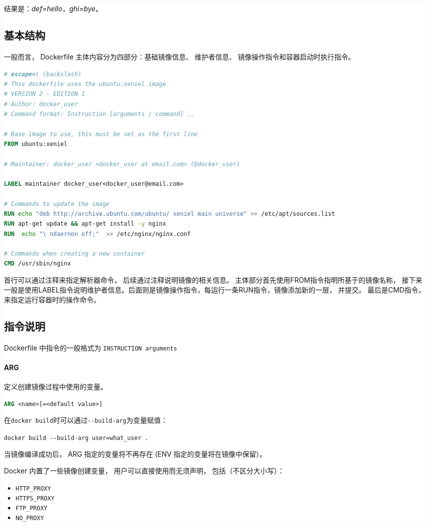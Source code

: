 结果是：*def=hello*，*ghi=bye*。

## 基本结构

一般而言， Dockerfile 主体内容分为四部分：基础镜像信息、 维护者信息、 镜像操作指令和容器启动时执行指令。

```dockerfile
# escape=\ (backslash) 
# This dockerfile uses the ubuntu:xeniel image 
# VERSION 2 - EDITION 1 
# Author: docker_user 
# Command format: Instruction [arguments / command] ..

# Base image to use, this must be set as the first line 
FROM ubuntu:xeniel 
 
# Maintainer: docker_user <docker_user at email.com> (@docker_user)

LABEL maintainer docker_user<docker_user@email.com> 

# Commands to update the image 
RUN echo "deb http://archive.ubuntu.com/ubuntu/ xeniel main universe" >> /etc/apt/sources.list
RUN apt-get update && apt-get install -y nginx 
RUN  echo "\ ndaernon off;"  >> /etc/nginx/nginx.conf 

# Commands when creating a new container 
CMD /usr/sbin/nginx 
```

首行可以通过注释来指定解析器命令， 后续通过注释说明镜像的相关信息。 主体部分首先使用FROM指令指明所基于的镜像名称， 接下来一般是使用LABEL指令说明维护者信息。后面则是镜像操作指令，每运行一条RUN指令，镜像添加新的一层， 并提交。 最后是CMD指令， 来指定运行容器时的操作命令。

## 指令说明

Dockerfile 中指令的一般格式为 `INSTRUCTION arguments`

#### ARG

定义创建镜像过程中使用的变量。

```dockerfile
ARG <name>[=<default value>]
```

在`docker build`时可以通过`--build-arg`为变量赋值：

```
docker build --build-arg user=what_user .
```

当镜像编译成功后， ARG 指定的变量将不再存在 (ENV 指定的变量将在镜像中保留）。

Docker 内置了一些镜像创建变量， 用户可以直接使用而无须声明， 包括（不区分大小写）：

- `HTTP_PROXY`
- `HTTPS_PROXY`
- `FTP_PROXY`
- `NO_PROXY`
